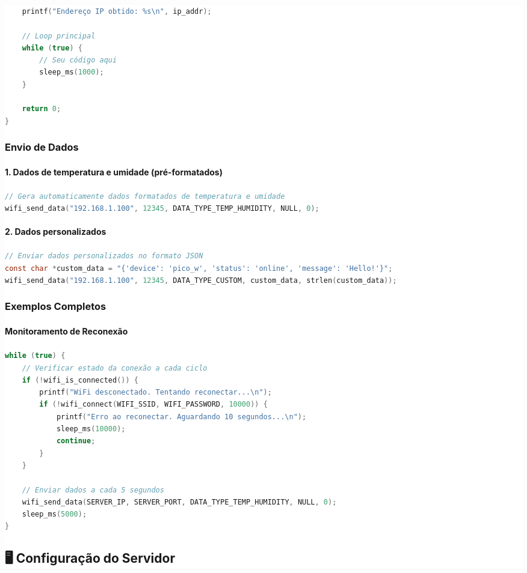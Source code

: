 ```c
    printf("Endereço IP obtido: %s\n", ip_addr);
    
    // Loop principal
    while (true) {
        // Seu código aqui
        sleep_ms(1000);
    }
    
    return 0;
}
```

### Envio de Dados

#### 1. Dados de temperatura e umidade (pré-formatados)

```c
// Gera automaticamente dados formatados de temperatura e umidade
wifi_send_data("192.168.1.100", 12345, DATA_TYPE_TEMP_HUMIDITY, NULL, 0);
```

#### 2. Dados personalizados

```c
// Enviar dados personalizados no formato JSON
const char *custom_data = "{'device': 'pico_w', 'status': 'online', 'message': 'Hello!'}";
wifi_send_data("192.168.1.100", 12345, DATA_TYPE_CUSTOM, custom_data, strlen(custom_data));
```

### Exemplos Completos

#### Monitoramento de Reconexão

```c
while (true) {
    // Verificar estado da conexão a cada ciclo
    if (!wifi_is_connected()) {
        printf("WiFi desconectado. Tentando reconectar...\n");
        if (!wifi_connect(WIFI_SSID, WIFI_PASSWORD, 10000)) {
            printf("Erro ao reconectar. Aguardando 10 segundos...\n");
            sleep_ms(10000);
            continue;
        }
    }
    
    // Enviar dados a cada 5 segundos
    wifi_send_data(SERVER_IP, SERVER_PORT, DATA_TYPE_TEMP_HUMIDITY, NULL, 0);
    sleep_ms(5000);
}
```

## 🖥️ Configuração do Servidor
